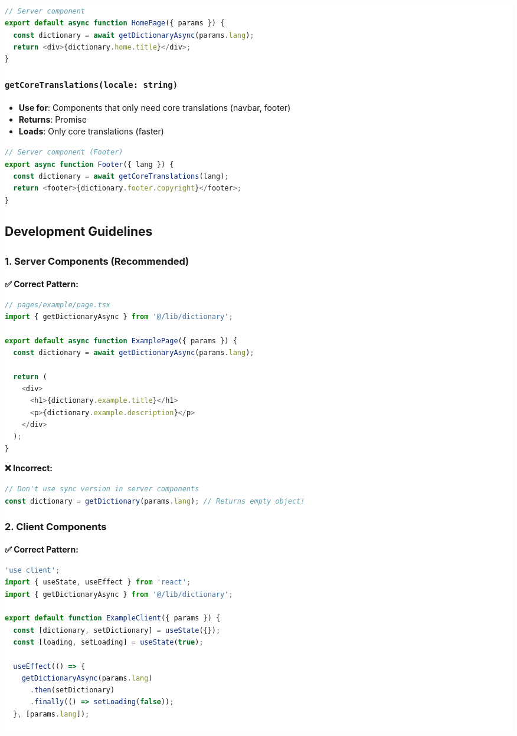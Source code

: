 ```typescript
// Server component
export default async function HomePage({ params }) {
  const dictionary = await getDictionaryAsync(params.lang);
  return <div>{dictionary.home.title}</div>;
}
```

### `getCoreTranslations(locale: string)`
- **Use for**: Components that only need core translations (navbar, footer)
- **Returns**: Promise<CoreDictionary>
- **Loads**: Only core translations (faster)

```typescript
// Server component (Footer)
export async function Footer({ lang }) {
  const dictionary = await getCoreTranslations(lang);
  return <footer>{dictionary.footer.copyright}</footer>;
}
```

## Development Guidelines

### 1. Server Components (Recommended)

**✅ Correct Pattern:**
```typescript
// pages/example/page.tsx
import { getDictionaryAsync } from '@/lib/dictionary';

export default async function ExamplePage({ params }) {
  const dictionary = await getDictionaryAsync(params.lang);
  
  return (
    <div>
      <h1>{dictionary.example.title}</h1>
      <p>{dictionary.example.description}</p>
    </div>
  );
}
```

**❌ Incorrect:**
```typescript
// Don't use sync version in server components
const dictionary = getDictionary(params.lang); // Returns empty object!
```

### 2. Client Components

**✅ Correct Pattern:**
```typescript
'use client';
import { useState, useEffect } from 'react';
import { getDictionaryAsync } from '@/lib/dictionary';

export default function ExampleClient({ params }) {
  const [dictionary, setDictionary] = useState({});
  const [loading, setLoading] = useState(true);
  
  useEffect(() => {
    getDictionaryAsync(params.lang)
      .then(setDictionary)
      .finally(() => setLoading(false));
  }, [params.lang]);
  
```